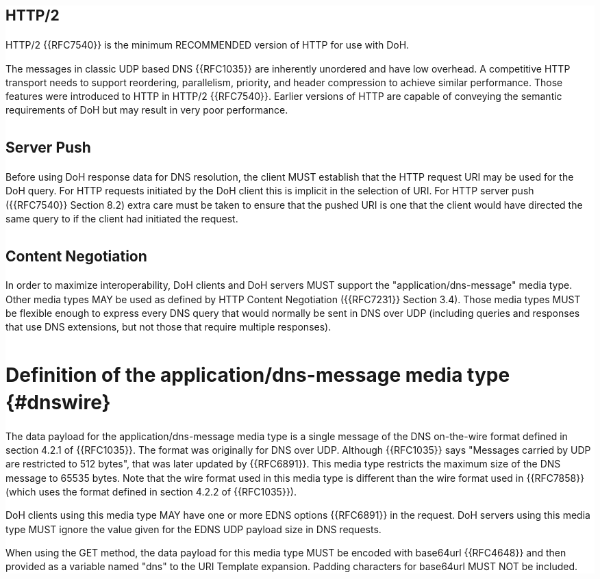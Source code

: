 ## HTTP/2

HTTP/2 {{RFC7540}} is the minimum RECOMMENDED version of HTTP for use with DoH.

The messages in classic UDP based DNS {{RFC1035}} are inherently
unordered and have low overhead. A competitive HTTP transport needs to
support reordering, parallelism, priority, and header compression to
achieve similar performance. Those features were introduced to HTTP in
HTTP/2 {{RFC7540}}. Earlier versions of HTTP are capable of conveying
the semantic requirements of DoH but may result in very poor
performance.

## Server Push

Before using DoH response data for DNS resolution, the client MUST
establish that the HTTP request URI may be used for the DoH query.
For HTTP requests initiated by the DoH client this is
implicit in the selection of URI. For HTTP server push ({{RFC7540}}
Section 8.2) extra care must be taken to ensure that the pushed URI is
one that the client would have directed the same query to if the
client had initiated the request.

## Content Negotiation

In order to maximize interoperability, DoH clients and DoH
servers MUST support the "application/dns-message" media
type. Other media types MAY be used as defined by HTTP Content
Negotiation ({{RFC7231}} Section 3.4).
Those media types MUST be flexible enough to express every
DNS query that would normally be sent in DNS over UDP (including queries and
responses that use DNS extensions, but not those that require multiple
responses).

# Definition of the application/dns-message media type {#dnswire}

The data payload for the application/dns-message media type is a
single message of the DNS on-the-wire format defined in section 4.2.1
of {{RFC1035}}. The format was originally for DNS over UDP.  Although
{{RFC1035}} says "Messages carried by UDP are restricted to 512
bytes", that was later updated by {{RFC6891}}. This media type
restricts the maximum size of the DNS message to 65535 bytes. Note
that the wire format used in this media type is different than the
wire format used in {{RFC7858}} (which uses the format defined in
section 4.2.2 of {{RFC1035}}).

DoH clients using this media type MAY have one or more EDNS options
{{RFC6891}} in the request. DoH servers using this media type MUST ignore
the value given for the EDNS UDP payload size in DNS requests.

When using the GET method, the data payload for this media type MUST be
encoded with base64url {{RFC4648}} and then provided as a variable named
"dns" to the URI Template expansion. Padding characters for base64url MUST
NOT be included.
